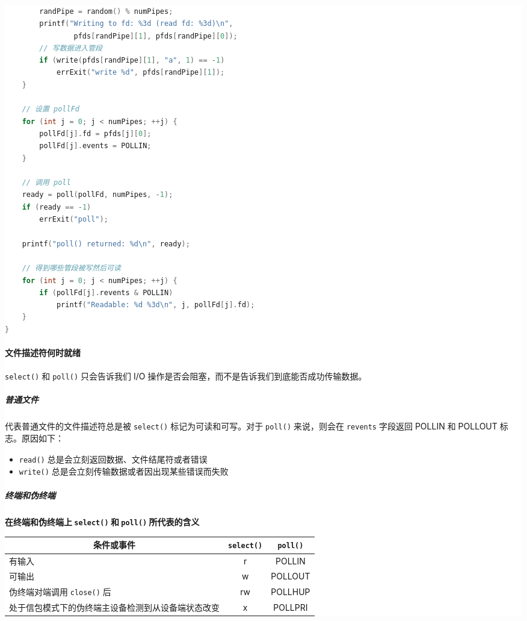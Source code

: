 ```C
        randPipe = random() % numPipes;
        printf("Writing to fd: %3d (read fd: %3d)\n",
                pfds[randPipe][1], pfds[randPipe][0]);
        // 写数据进入管段
        if (write(pfds[randPipe][1], "a", 1) == -1)
            errExit("write %d", pfds[randPipe][1]);
    }

    // 设置 pollFd
    for (int j = 0; j < numPipes; ++j) {
        pollFd[j].fd = pfds[j][0];
        pollFd[j].events = POLLIN;
    }

    // 调用 poll
    ready = poll(pollFd, numPipes, -1);
    if (ready == -1)
        errExit("poll");

    printf("poll() returned: %d\n", ready);

    // 得到哪些管段被写然后可读
    for (int j = 0; j < numPipes; ++j) {
        if (pollFd[j].revents & POLLIN)
            printf("Readable: %d %3d\n", j, pollFd[j].fd);
    }
}

```

#### 文件描述符何时就绪

`select()` 和 `poll()` 只会告诉我们 I/O 操作是否会阻塞，而不是告诉我们到底能否成功传输数据。

##### 普通文件

代表普通文件的文件描述符总是被 `select()` 标记为可读和可写。对于 `poll()` 来说，则会在 `revents` 字段返回 POLLIN 和 POLLOUT 标志。原因如下：

-  `read()` 总是会立刻返回数据、文件结尾符或者错误
-  `write()` 总是会立刻传输数据或者因出现某些错误而失败

##### 终端和伪终端

**在终端和伪终端上 `select()` 和 `poll()` 所代表的含义**

| 条件或事件                     | `select()` | `poll()` |
| ------------------------- | :--------: | :------: |
| 有输入                       |     r      |  POLLIN  |
| 可输出                       |     w      | POLLOUT  |
| 伪终端对端调用 `close()` 后       |     rw     | POLLHUP  |
| 处于信包模式下的伪终端主设备检测到从设备端状态改变 |     x      | POLLPRI  |
